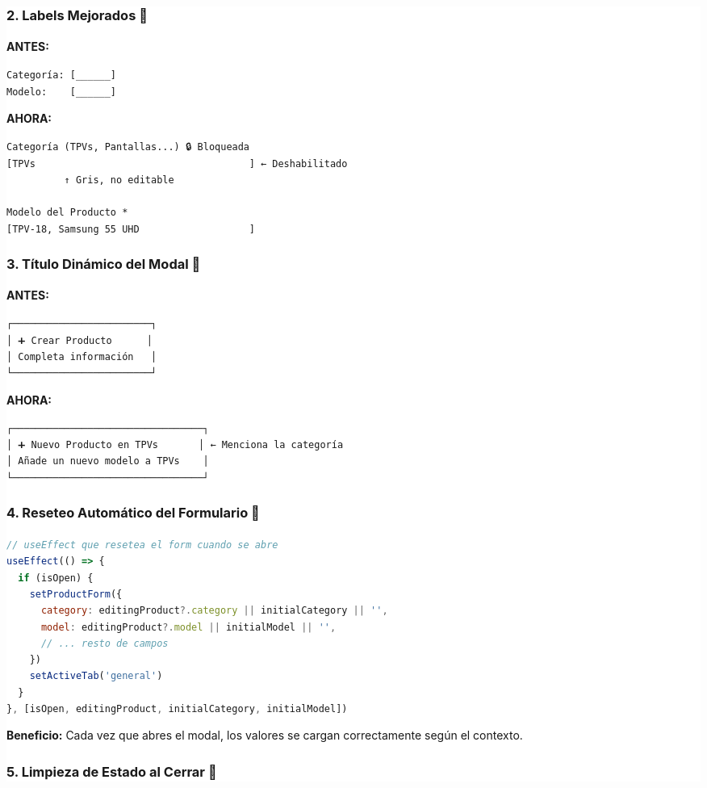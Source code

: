 ### 2. **Labels Mejorados** 📝

**ANTES:**
```
Categoría: [______]
Modelo:    [______]
```

**AHORA:**
```
Categoría (TPVs, Pantallas...) 🔒 Bloqueada
[TPVs                                     ] ← Deshabilitado
          ↑ Gris, no editable

Modelo del Producto *
[TPV-18, Samsung 55 UHD                   ]
```

### 3. **Título Dinámico del Modal** 📄

**ANTES:**
```
┌────────────────────────┐
│ ➕ Crear Producto      │
│ Completa información   │
└────────────────────────┘
```

**AHORA:**
```
┌─────────────────────────────────┐
│ ➕ Nuevo Producto en TPVs       │ ← Menciona la categoría
│ Añade un nuevo modelo a TPVs    │
└─────────────────────────────────┘
```

### 4. **Reseteo Automático del Formulario** 🔄

```javascript
// useEffect que resetea el form cuando se abre
useEffect(() => {
  if (isOpen) {
    setProductForm({
      category: editingProduct?.category || initialCategory || '',
      model: editingProduct?.model || initialModel || '',
      // ... resto de campos
    })
    setActiveTab('general')
  }
}, [isOpen, editingProduct, initialCategory, initialModel])
```

**Beneficio:** Cada vez que abres el modal, los valores se cargan correctamente según el contexto.

### 5. **Limpieza de Estado al Cerrar** 🧹
